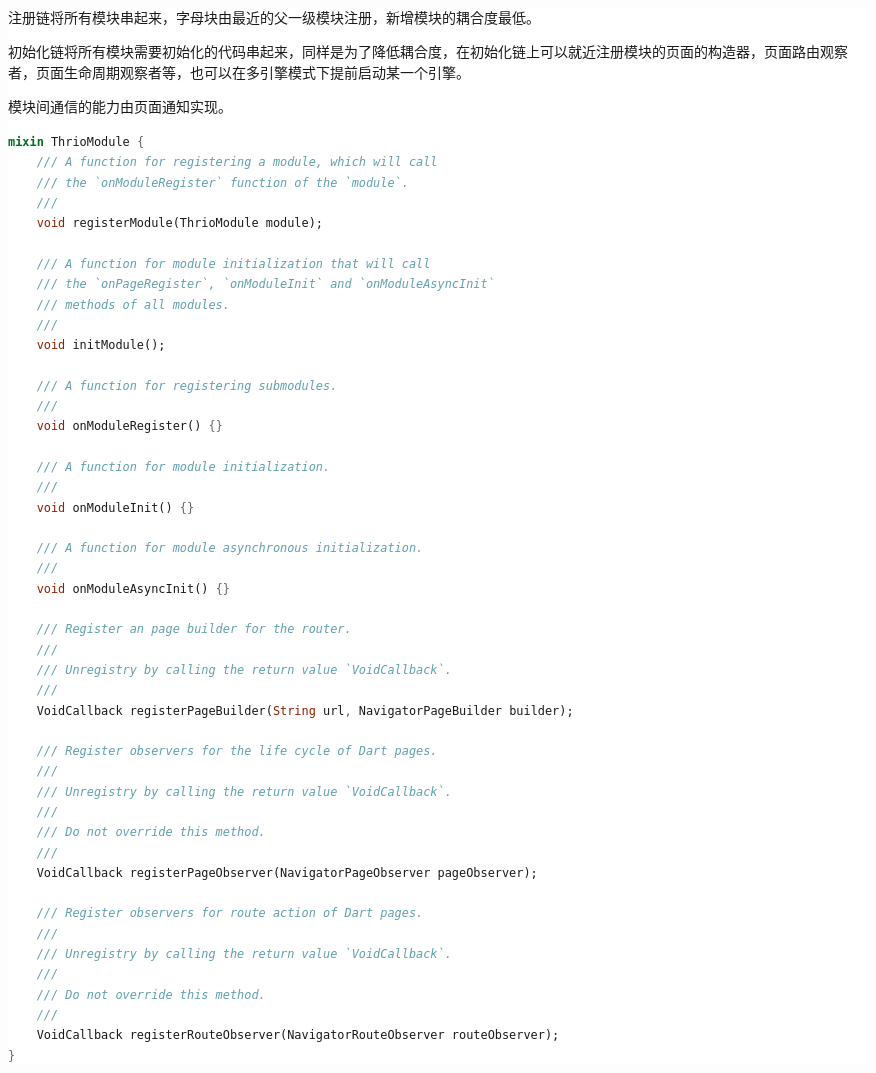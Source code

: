 注册链将所有模块串起来，字母块由最近的父一级模块注册，新增模块的耦合度最低。

初始化链将所有模块需要初始化的代码串起来，同样是为了降低耦合度，在初始化链上可以就近注册模块的页面的构造器，页面路由观察者，页面生命周期观察者等，也可以在多引擎模式下提前启动某一个引擎。

模块间通信的能力由页面通知实现。

```dart
mixin ThrioModule {
    /// A function for registering a module, which will call
    /// the `onModuleRegister` function of the `module`.
    ///
    void registerModule(ThrioModule module);

    /// A function for module initialization that will call
    /// the `onPageRegister`, `onModuleInit` and `onModuleAsyncInit`
    /// methods of all modules.
    ///
    void initModule();

    /// A function for registering submodules.
    ///
    void onModuleRegister() {}

    /// A function for module initialization.
    ///
    void onModuleInit() {}

    /// A function for module asynchronous initialization.
    ///
    void onModuleAsyncInit() {}

    /// Register an page builder for the router.
    ///
    /// Unregistry by calling the return value `VoidCallback`.
    ///
    VoidCallback registerPageBuilder(String url, NavigatorPageBuilder builder);

    /// Register observers for the life cycle of Dart pages.
    ///
    /// Unregistry by calling the return value `VoidCallback`.
    ///
    /// Do not override this method.
    ///
    VoidCallback registerPageObserver(NavigatorPageObserver pageObserver);

    /// Register observers for route action of Dart pages.
    ///
    /// Unregistry by calling the return value `VoidCallback`.
    ///
    /// Do not override this method.
    ///
    VoidCallback registerRouteObserver(NavigatorRouteObserver routeObserver);
}
```

